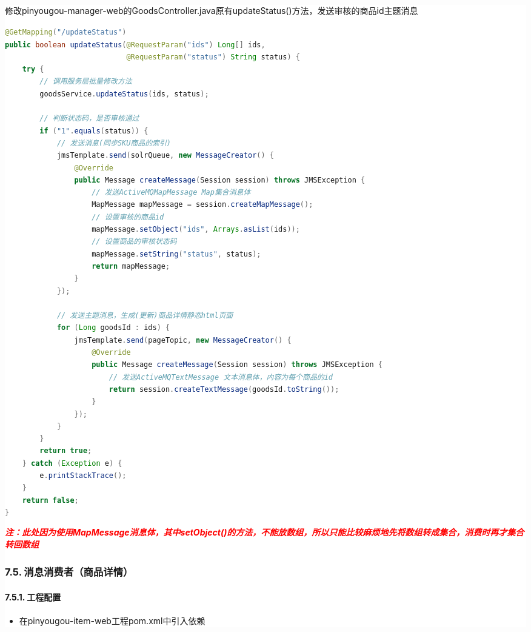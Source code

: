 修改pinyougou-manager-web的GoodsController.java原有updateStatus()方法，发送审核的商品id主题消息

```java
@GetMapping("/updateStatus")
public boolean updateStatus(@RequestParam("ids") Long[] ids,
                            @RequestParam("status") String status) {
    try {
        // 调用服务层批量修改方法
        goodsService.updateStatus(ids, status);

        // 判断状态码，是否审核通过
        if ("1".equals(status)) {
            // 发送消息(同步SKU商品的索引)
            jmsTemplate.send(solrQueue, new MessageCreator() {
                @Override
                public Message createMessage(Session session) throws JMSException {
                    // 发送ActiveMQMapMessage Map集合消息体
                    MapMessage mapMessage = session.createMapMessage();
                    // 设置审核的商品id
                    mapMessage.setObject("ids", Arrays.asList(ids));
                    // 设置商品的审核状态码
                    mapMessage.setString("status", status);
                    return mapMessage;
                }
            });

            // 发送主题消息，生成(更新)商品详情静态html页面
            for (Long goodsId : ids) {
                jmsTemplate.send(pageTopic, new MessageCreator() {
                    @Override
                    public Message createMessage(Session session) throws JMSException {
                        // 发送ActiveMQTextMessage 文本消息体，内容为每个商品的id
                        return session.createTextMessage(goodsId.toString());
                    }
                });
            }
        }
        return true;
    } catch (Exception e) {
        e.printStackTrace();
    }
    return false;
}
```

<font color="red">***注：此处因为使用MapMessage消息体，其中setObject()的方法，不能放数组，所以只能比较麻烦地先将数组转成集合，消费时再才集合转回数组***</font>

### 7.5. 消息消费者（商品详情）
#### 7.5.1. 工程配置

- 在pinyougou-item-web工程pom.xml中引入依赖
